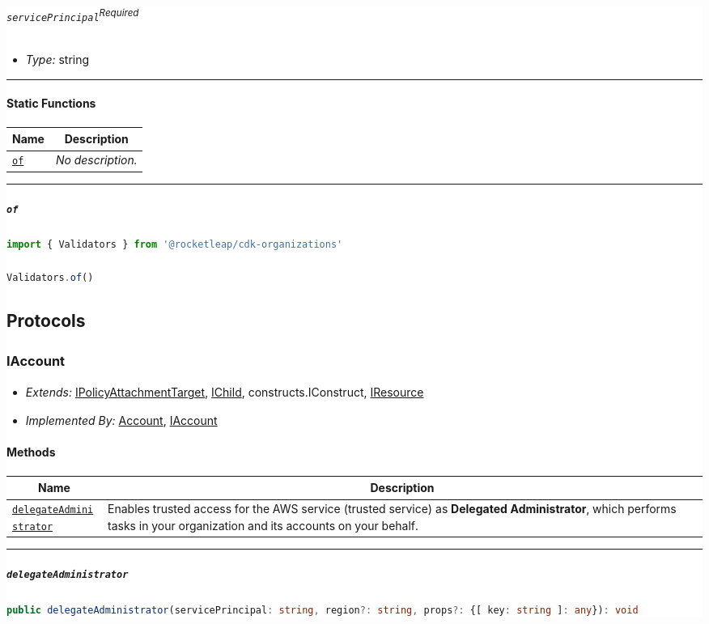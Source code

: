 ###### `servicePrincipal`<sup>Required</sup> <a name="servicePrincipal" id="@rocketleap/cdk-organizations.Validators.servicePrincipal.parameter.servicePrincipal"></a>

- *Type:* string

---

#### Static Functions <a name="Static Functions" id="Static Functions"></a>

| **Name** | **Description** |
| --- | --- |
| <code><a href="#@rocketleap/cdk-organizations.Validators.of">of</a></code> | *No description.* |

---

##### `of` <a name="of" id="@rocketleap/cdk-organizations.Validators.of"></a>

```typescript
import { Validators } from '@rocketleap/cdk-organizations'

Validators.of()
```



## Protocols <a name="Protocols" id="Protocols"></a>

### IAccount <a name="IAccount" id="@rocketleap/cdk-organizations.IAccount"></a>

- *Extends:* <a href="#@rocketleap/cdk-organizations.IPolicyAttachmentTarget">IPolicyAttachmentTarget</a>, <a href="#@rocketleap/cdk-organizations.IChild">IChild</a>, constructs.IConstruct, <a href="#@rocketleap/cdk-organizations.IResource">IResource</a>

- *Implemented By:* <a href="#@rocketleap/cdk-organizations.Account">Account</a>, <a href="#@rocketleap/cdk-organizations.IAccount">IAccount</a>

#### Methods <a name="Methods" id="Methods"></a>

| **Name** | **Description** |
| --- | --- |
| <code><a href="#@rocketleap/cdk-organizations.IAccount.delegateAdministrator">delegateAdministrator</a></code> | Enables trusted access for the AWS service (trusted service) as <strong>Delegated Administrator</strong>, which performs tasks in your organization and its accounts on your behalf. |

---

##### `delegateAdministrator` <a name="delegateAdministrator" id="@rocketleap/cdk-organizations.IAccount.delegateAdministrator"></a>

```typescript
public delegateAdministrator(servicePrincipal: string, region?: string, props?: {[ key: string ]: any}): void
```

